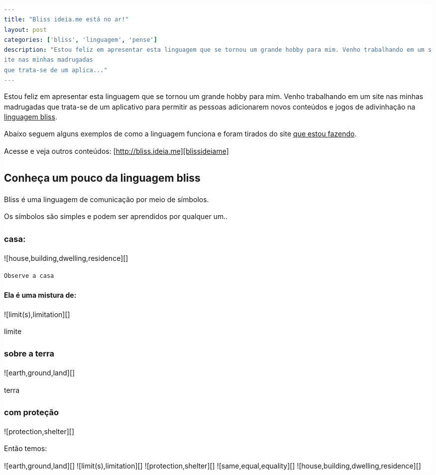 ```yaml
---
title: "Bliss ideia.me está no ar!"
layout: post
categories: ['bliss', 'linguagem', 'pense']
description: "Estou feliz em apresentar esta linguagem que se tornou um grande hobby para mim. Venho trabalhando em um site nas minhas madrugadas
que trata-se de um aplica..."
---
```

Estou feliz em apresentar esta linguagem que se tornou um grande hobby para mim. Venho trabalhando em um site nas minhas madrugadas
que trata-se de um aplicativo para permitir as pessoas adicionarem novos conteúdos e jogos de adivinhação na [linguagem bliss][2].

Abaixo seguem alguns exemplos de como a linguagem funciona e foram tirados do site [que estou fazendo][blissideiame].

Acesse e veja outros conteúdos: [http://bliss.ideia.me][blissideiame]

## Conheça um pouco da linguagem bliss

Bliss é uma linguagem de comunicação por meio de símbolos.

Os símbolos são simples e podem ser aprendidos por qualquer um..

### casa: 

![house,building,dwelling,residence][]

    Observe a casa

#### Ela é uma mistura de:

![limit(s),limitation][]

limite

### sobre a terra

![earth,ground,land][]

terra

### com proteção

![protection,shelter][]

Então temos:

![earth,ground,land][]
![limit(s),limitation][]
![protection,shelter][]
![same,equal,equality][]
![house,building,dwelling,residence][]


[blissideiame]: http://bliss.ideia.me
[2]: http://blissymbolics.org